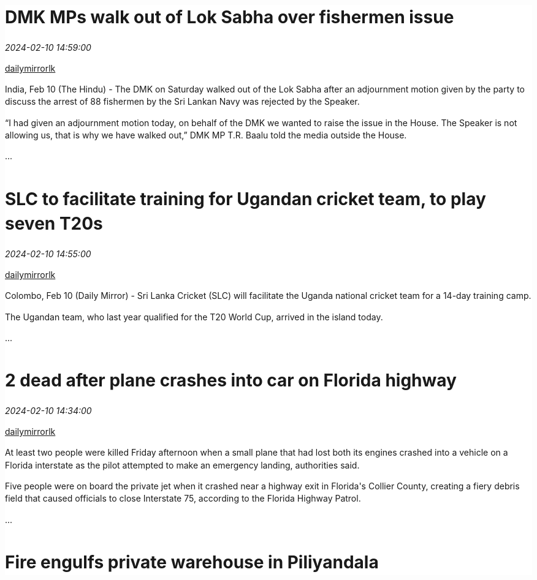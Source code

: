 
# DMK MPs walk out of Lok Sabha over fishermen issue

*2024-02-10 14:59:00*

[dailymirrorlk](https://www.dailymirror.lk/breaking-news/DMK-MPs-walk-out-of-Lok-Sabha-over-fishermen-issue/108-276740)

India, Feb 10 (The Hindu) - The DMK on Saturday walked out of the Lok Sabha after an adjournment motion given by the party to discuss the arrest of 88 fishermen by the Sri Lankan Navy was rejected by the Speaker.

“I had given an adjournment motion today, on behalf of the DMK we wanted to raise the issue in the House. The Speaker is not allowing us, that is why we have walked out,” DMK MP T.R. Baalu told the media outside the House.

...



# SLC to facilitate training for Ugandan cricket team, to play seven T20s

*2024-02-10 14:55:00*

[dailymirrorlk](https://www.dailymirror.lk/breaking-news/SLC-to-facilitate-training-for-Ugandan-cricket-team-to-play-seven-T20s/108-276739)

Colombo, Feb 10 (Daily Mirror) - Sri Lanka Cricket (SLC) will facilitate the Uganda national cricket team for a 14-day training camp.

The Ugandan team, who last year qualified for the T20 World Cup, arrived in the island today.

...



# 2 dead after plane crashes into car on Florida highway

*2024-02-10 14:34:00*

[dailymirrorlk](https://www.dailymirror.lk/breaking-news/2-dead-after-plane-crashes-into-car-on-Florida-highway/108-276738)

At least two people were killed Friday afternoon when a small plane that had lost both its engines crashed into a vehicle on a Florida interstate as the pilot attempted to make an emergency landing, authorities said.

Five people were on board the private jet when it crashed near a highway exit in Florida's Collier County, creating a fiery debris field that caused officials to close Interstate 75, according to the Florida Highway Patrol.

...



# Fire engulfs private warehouse in Piliyandala
